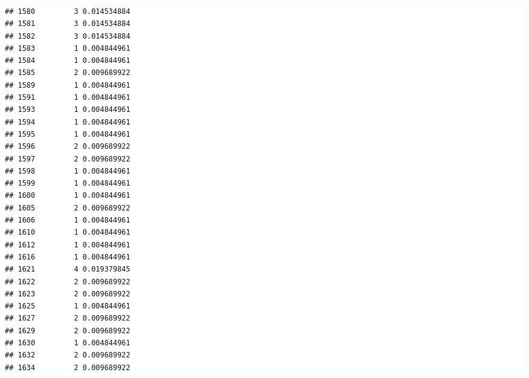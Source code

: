     ## 1580         3 0.014534884
    ## 1581         3 0.014534884
    ## 1582         3 0.014534884
    ## 1583         1 0.004844961
    ## 1584         1 0.004844961
    ## 1585         2 0.009689922
    ## 1589         1 0.004844961
    ## 1591         1 0.004844961
    ## 1593         1 0.004844961
    ## 1594         1 0.004844961
    ## 1595         1 0.004844961
    ## 1596         2 0.009689922
    ## 1597         2 0.009689922
    ## 1598         1 0.004844961
    ## 1599         1 0.004844961
    ## 1600         1 0.004844961
    ## 1605         2 0.009689922
    ## 1606         1 0.004844961
    ## 1610         1 0.004844961
    ## 1612         1 0.004844961
    ## 1616         1 0.004844961
    ## 1621         4 0.019379845
    ## 1622         2 0.009689922
    ## 1623         2 0.009689922
    ## 1625         1 0.004844961
    ## 1627         2 0.009689922
    ## 1629         2 0.009689922
    ## 1630         1 0.004844961
    ## 1632         2 0.009689922
    ## 1634         2 0.009689922